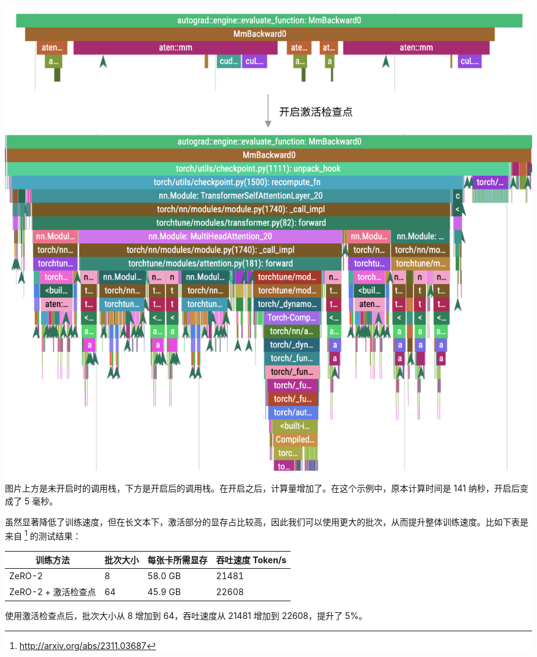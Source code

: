 ![激活检查点的重计算](images/train/activation_recompute.png)

图片上方是未开启时的调用栈，下方是开启后的调用栈。在开启之后，计算量增加了。在这个示例中，原本计算时间是 141 纳秒，开启后变成了 5 毫秒。

虽然显著降低了训练速度，但在长文本下，激活部分的显存占比较高，因此我们可以使用更大的批次，从而提升整体训练速度。比如下表是来自 [^zhangDissectingRuntimePerformance2023] 的测试结果：

| 训练方法            | 批次大小 | 每张卡所需显存 | 吞吐速度 Token/s |
| ------------------- | -------- | -------------- | ---------------- |
| ZeRO-2              | 8        | 58.0 GB        | 21481            |
| ZeRO-2 + 激活检查点 | 64       | 45.9 GB        | 22608            |

使用激活检查点后，批次大小从 8 增加到 64，吞吐速度从 21481 增加到 22608，提升了 5%。


[^sunAmuroCharAnalyzing2024]: <http://arxiv.org/abs/2408.06663>
[^LinearFullyConnectedLayers]: <https://docs.nvidia.com/deeplearning/performance/dl-performance-fully-connected/index.html>
[^keskarLargeBatchTrainingDeep2017]: <http://arxiv.org/abs/1609.04836>
[^malladiSDEsScalingRules2024]: <http://arxiv.org/abs/2205.10287>
[^ouyangTrainingLanguageModels2022]: <http://arxiv.org/abs/2203.02155>
[^loshchilovDecoupledWeightDecay2019]: <http://arxiv.org/abs/1711.05101>
[^choiEmpiricalComparisonsOptimizers2020]: <http://arxiv.org/abs/1910.05446>
[^shiInstructionTuningLoss2024]: <http://arxiv.org/abs/2405.14394>
[^lialinScalingScaleGuide2024]: <http://arxiv.org/abs/2303.15647>
[^bidermanLoRALearnsLess2024]: <http://arxiv.org/abs/2405.09673>
[^hayouLoRAEfficientLow2024]: <http://arxiv.org/abs/2402.12354>
[^fomenkoNoteLoRA2024]: <http://arxiv.org/abs/2404.05086>
[^zengExpressivePowerLowRank2024]: <http://arxiv.org/abs/2310.17513>
[^PracticalTipsFinetuning]: <https://magazine.sebastianraschka.com/p/practical-tips-for-finetuning-llms>
[^kalajdzievskiRankStabilizationScaling2023]: <http://arxiv.org/abs/2312.03732>
[^liuDoRAWeightDecomposedLowRank2024]: <http://arxiv.org/abs/2402.09353>
[^xuQALoRAQuantizationAwareLowRank2023]: <http://arxiv.org/abs/2309.14717>
[^panLISALayerwiseImportance2024]: <http://arxiv.org/abs/2403.17919>
[^zhaoGaLoreMemoryEfficientLLM2024]: <http://arxiv.org/abs/2403.03507>
[^luoBAdamMemoryEfficient2024]: <http://arxiv.org/abs/2404.02827>
[^FixingGradientAccumulation]: <https://huggingface.co/blog/gradient_accumulation>
[^halfonStayTunedEmpirical2024]: <http://arxiv.org/abs/2407.18990>
[^xiaoRethinkingConventionalWisdom2024]: <http://arxiv.org/abs/2409.15156>
[^zhaoDeconstructingWhatMakes2024]: <http://arxiv.org/abs/2407.07972>
[^zhangWhyTransformersNeed2024]: <http://arxiv.org/abs/2402.16788>
[^rajbhandariZeROMemoryOptimizations2020]: <http://arxiv.org/abs/1910.02054>
[^shoeybiMegatronLMTrainingMultiBillion2020]: <http://arxiv.org/abs/1909.08053>
[^zhangDissectingRuntimePerformance2023]: <http://arxiv.org/abs/2311.03687>
[^daoFlashAttentionFastMemoryEfficient2022]: <http://arxiv.org/abs/2205.14135>
[^flash-attention-minimal]: <https://github.com/tspeterkim/flash-attention-minimal>